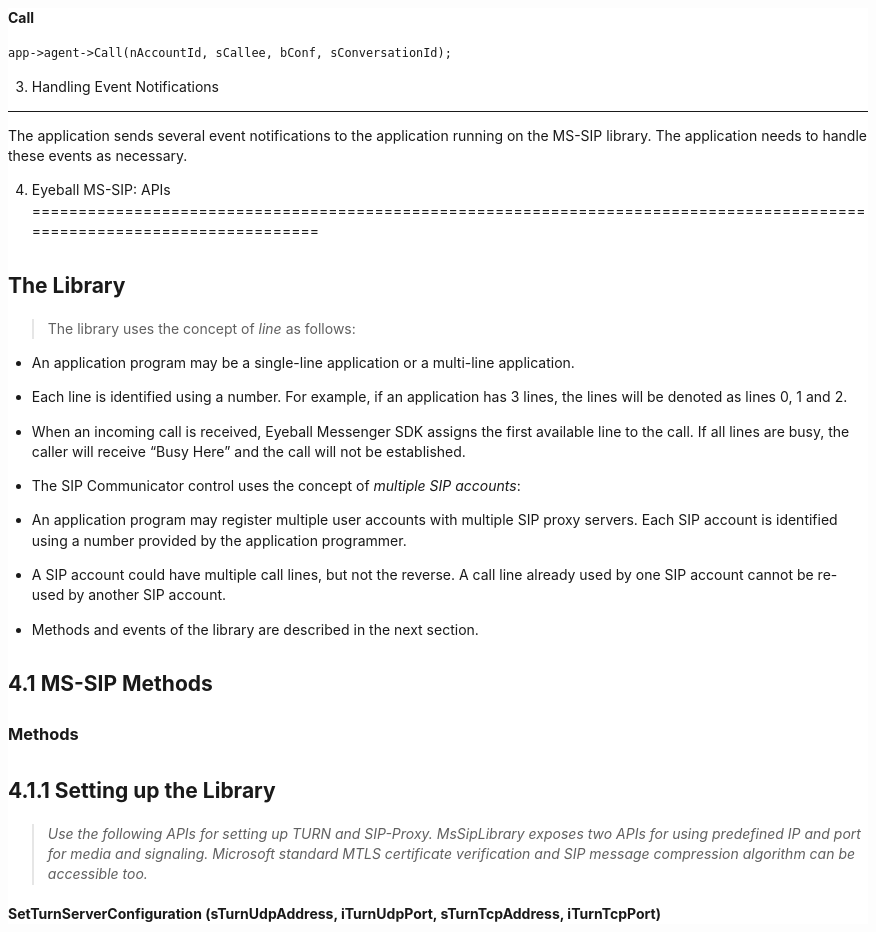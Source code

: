 **Call**

```
app->agent->Call(nAccountId, sCallee, bConf, sConversationId);
```

3.  <span id="3.3._Handling_Event_Notifications" class="anchor"><span id="_bookmark8" class="anchor"></span></span>Handling Event Notifications
-------------------------------------------------------------------------------------------------------------------------------------

The application sends several event notifications to the application running on the MS-SIP library. The application needs to handle these events as necessary.

4. <span id="4._Eyeball_MS-SIP:_APIs" class="anchor"><span id="_bookmark9" class="anchor"></span></span>Eyeball MS-SIP: APIs
=========================================================================================================================

The Library
-----------

> The library uses the concept of *line* as follows:

* An application program may be a single-line application or a multi-line application.

* Each line is identified using a number. For example, if an application has 3 lines, the lines will be denoted as lines 0, 1 and 2.

* When an incoming call is received, Eyeball Messenger SDK assigns the first available line to the call. If all lines are busy, the caller will receive “Busy Here” and the call will not be established.

* The SIP Communicator control uses the concept of *multiple SIP accounts*:

* An application program may register multiple user accounts with multiple SIP proxy servers. Each SIP account is identified using a number provided by the application programmer.

* A SIP account could have multiple call lines, but not the reverse. A call line already used by one SIP account cannot be re-used by another SIP account.

* Methods and events of the library are described in the next section.


4.1 <span id="4.1_MS-SIP_Methods" class="anchor"><span id="_bookmark10" class="anchor"></span></span>MS-SIP Methods
---------------------------------------------------------------------------------------------------------------

### Methods

**4.1.1 Setting up the Library**
---------------------------------------------------------------------------------------------------------------

> *Use the following APIs for setting up TURN and SIP-Proxy.
> MsSipLibrary exposes two APIs for using predefined IP and port for
> media and signaling. Microsoft standard MTLS certificate verification
> and SIP message compression algorithm can be accessible too.*

#### SetTurnServerConfiguration (sTurnUdpAddress, iTurnUdpPort, sTurnTcpAddress, iTurnTcpPort)
